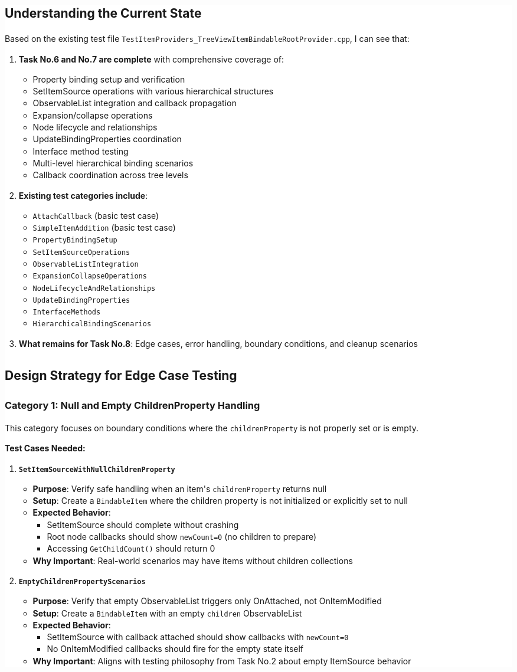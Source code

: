 ## Understanding the Current State

Based on the existing test file `TestItemProviders_TreeViewItemBindableRootProvider.cpp`, I can see that:

1. **Task No.6 and No.7 are complete** with comprehensive coverage of:
   - Property binding setup and verification
   - SetItemSource operations with various hierarchical structures
   - ObservableList integration and callback propagation
   - Expansion/collapse operations
   - Node lifecycle and relationships
   - UpdateBindingProperties coordination
   - Interface method testing
   - Multi-level hierarchical binding scenarios
   - Callback coordination across tree levels

2. **Existing test categories include**:
   - `AttachCallback` (basic test case)
   - `SimpleItemAddition` (basic test case)
   - `PropertyBindingSetup`
   - `SetItemSourceOperations`
   - `ObservableListIntegration`
   - `ExpansionCollapseOperations`
   - `NodeLifecycleAndRelationships`
   - `UpdateBindingProperties`
   - `InterfaceMethods`
   - `HierarchicalBindingScenarios`

3. **What remains for Task No.8**: Edge cases, error handling, boundary conditions, and cleanup scenarios

## Design Strategy for Edge Case Testing

### Category 1: Null and Empty ChildrenProperty Handling

This category focuses on boundary conditions where the `childrenProperty` is not properly set or is empty.

**Test Cases Needed:**

1. **`SetItemSourceWithNullChildrenProperty`**
   - **Purpose**: Verify safe handling when an item's `childrenProperty` returns null
   - **Setup**: Create a `BindableItem` where the children property is not initialized or explicitly set to null
   - **Expected Behavior**: 
     - SetItemSource should complete without crashing
     - Root node callbacks should show `newCount=0` (no children to prepare)
     - Accessing `GetChildCount()` should return 0
   - **Why Important**: Real-world scenarios may have items without children collections

2. **`EmptyChildrenPropertyScenarios`**
   - **Purpose**: Verify that empty ObservableList triggers only OnAttached, not OnItemModified
   - **Setup**: Create a `BindableItem` with an empty `children` ObservableList
   - **Expected Behavior**:
     - SetItemSource with callback attached should show callbacks with `newCount=0`
     - No OnItemModified callbacks should fire for the empty state itself
   - **Why Important**: Aligns with testing philosophy from Task No.2 about empty ItemSource behavior
